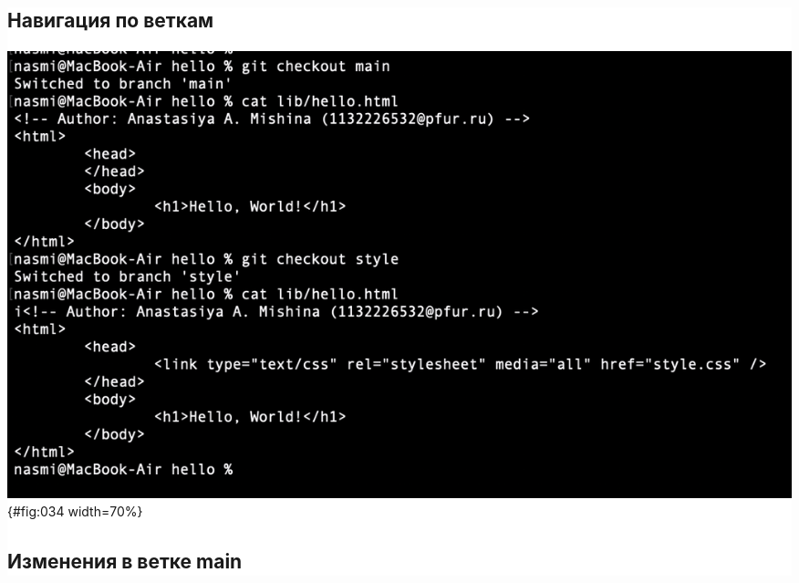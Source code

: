 ## Навигация по веткам

![Навигация по веткам](image/34.png){#fig:034 width=70%}

## Изменения в ветке main
